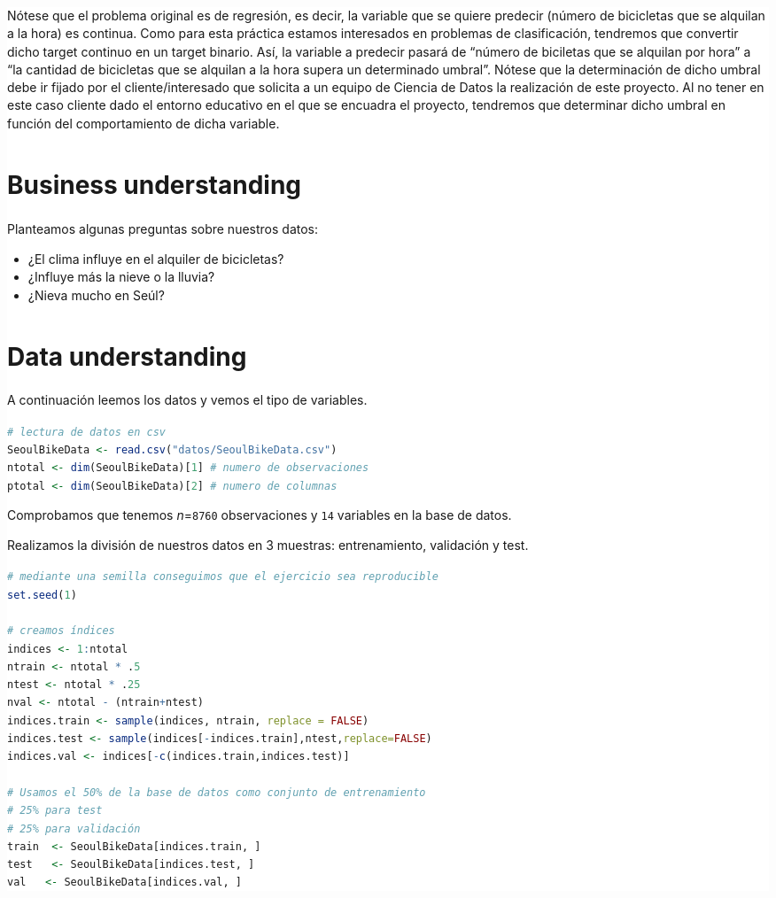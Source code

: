Nótese que el problema original es de regresión, es decir, la variable
que se quiere predecir (número de bicicletas que se alquilan a la hora)
es continua. Como para esta práctica estamos interesados en problemas de
clasificación, tendremos que convertir dicho target continuo en un
target binario. Así, la variable a predecir pasará de “número de
biciletas que se alquilan por hora” a “la cantidad de bicicletas que se
alquilan a la hora supera un determinado umbral”. Nótese que la
determinación de dicho umbral debe ir fijado por el cliente/interesado
que solicita a un equipo de Ciencia de Datos la realización de este
proyecto. Al no tener en este caso cliente dado el entorno educativo en
el que se encuadra el proyecto, tendremos que determinar dicho umbral en
función del comportamiento de dicha variable.

# Business understanding

Planteamos algunas preguntas sobre nuestros datos:

-   ¿El clima influye en el alquiler de bicicletas?
-   ¿Influye más la nieve o la lluvia?
-   ¿Nieva mucho en Seúl?

# Data understanding

A continuación leemos los datos y vemos el tipo de variables.

``` r
# lectura de datos en csv
SeoulBikeData <- read.csv("datos/SeoulBikeData.csv")
ntotal <- dim(SeoulBikeData)[1] # numero de observaciones
ptotal <- dim(SeoulBikeData)[2] # numero de columnas
```

Comprobamos que tenemos $n=$`8760` observaciones y `14` variables en la
base de datos.

Realizamos la división de nuestros datos en 3 muestras: entrenamiento,
validación y test.

``` r
# mediante una semilla conseguimos que el ejercicio sea reproducible
set.seed(1)

# creamos índices
indices <- 1:ntotal
ntrain <- ntotal * .5
ntest <- ntotal * .25
nval <- ntotal - (ntrain+ntest)
indices.train <- sample(indices, ntrain, replace = FALSE)
indices.test <- sample(indices[-indices.train],ntest,replace=FALSE)
indices.val <- indices[-c(indices.train,indices.test)]

# Usamos el 50% de la base de datos como conjunto de entrenamiento
# 25% para test
# 25% para validación
train  <- SeoulBikeData[indices.train, ]
test   <- SeoulBikeData[indices.test, ]
val   <- SeoulBikeData[indices.val, ]
```
